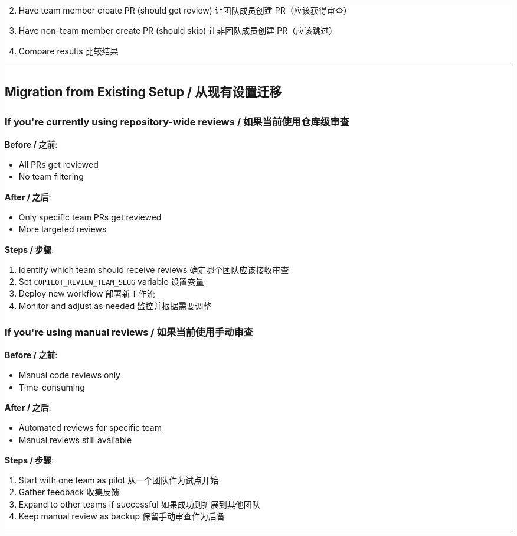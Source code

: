 2. Have team member create PR (should get review)
   让团队成员创建 PR（应该获得审查）

3. Have non-team member create PR (should skip)
   让非团队成员创建 PR（应该跳过）

4. Compare results
   比较结果

---

## Migration from Existing Setup / 从现有设置迁移

### If you're currently using repository-wide reviews / 如果当前使用仓库级审查

**Before / 之前**:
- All PRs get reviewed
- No team filtering

**After / 之后**:
- Only specific team PRs get reviewed
- More targeted reviews

**Steps / 步骤**:
1. Identify which team should receive reviews
   确定哪个团队应该接收审查
2. Set `COPILOT_REVIEW_TEAM_SLUG` variable
   设置变量
3. Deploy new workflow
   部署新工作流
4. Monitor and adjust as needed
   监控并根据需要调整

### If you're using manual reviews / 如果当前使用手动审查

**Before / 之前**:
- Manual code reviews only
- Time-consuming

**After / 之后**:
- Automated reviews for specific team
- Manual reviews still available

**Steps / 步骤**:
1. Start with one team as pilot
   从一个团队作为试点开始
2. Gather feedback
   收集反馈
3. Expand to other teams if successful
   如果成功则扩展到其他团队
4. Keep manual review as backup
   保留手动审查作为后备

---